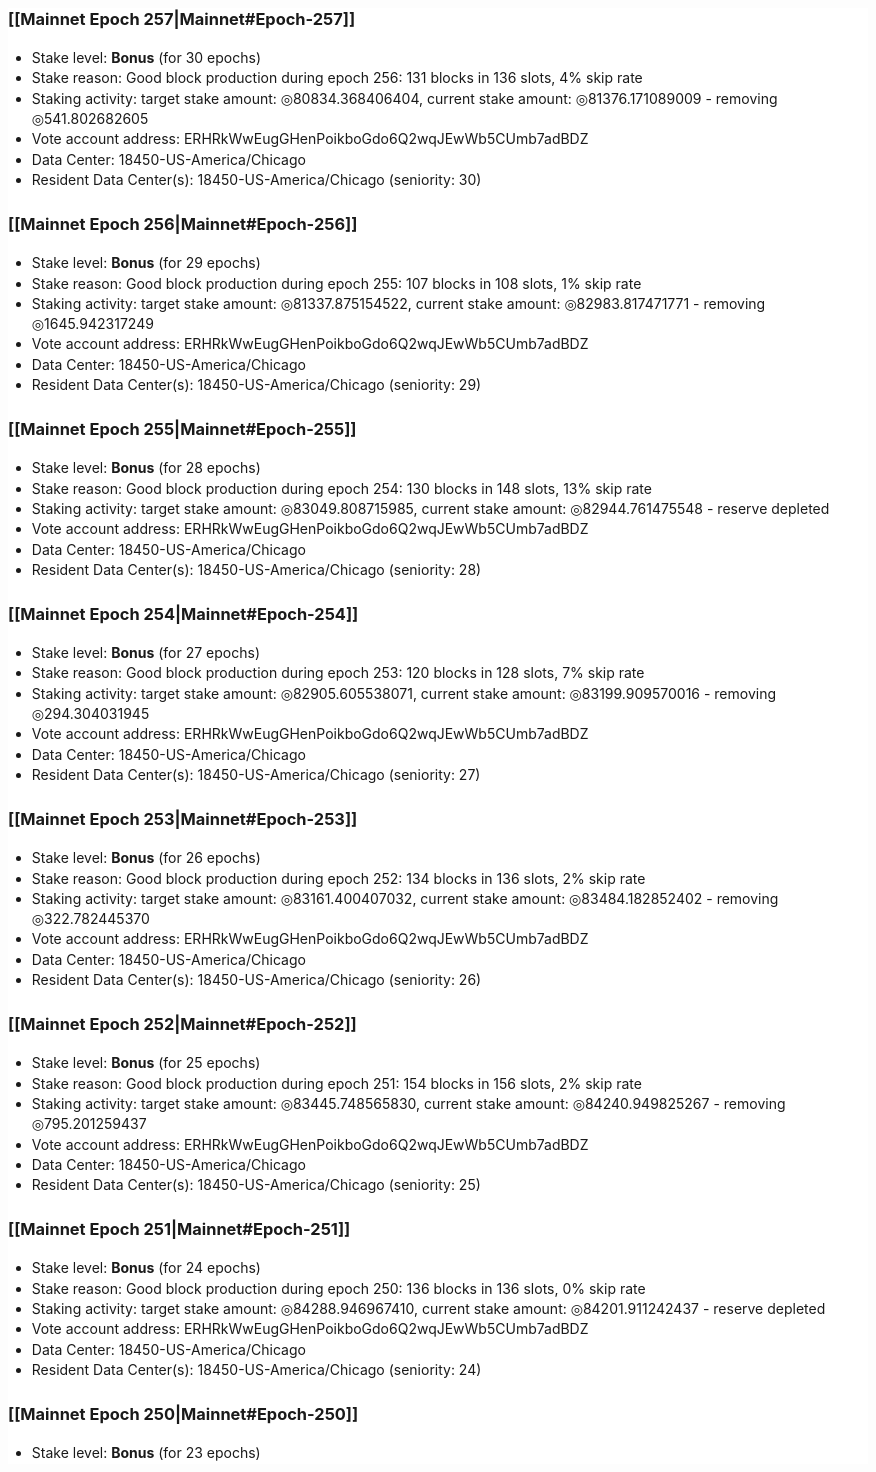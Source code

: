 ### [[Mainnet Epoch 257|Mainnet#Epoch-257]]
* Stake level: **Bonus** (for 30 epochs)
* Stake reason: Good block production during epoch 256: 131 blocks in 136 slots, 4% skip rate
* Staking activity: target stake amount: ◎80834.368406404, current stake amount: ◎81376.171089009 - removing ◎541.802682605
* Vote account address: ERHRkWwEugGHenPoikboGdo6Q2wqJEwWb5CUmb7adBDZ
* Data Center: 18450-US-America/Chicago
* Resident Data Center(s): 18450-US-America/Chicago (seniority: 30)
### [[Mainnet Epoch 256|Mainnet#Epoch-256]]
* Stake level: **Bonus** (for 29 epochs)
* Stake reason: Good block production during epoch 255: 107 blocks in 108 slots, 1% skip rate
* Staking activity: target stake amount: ◎81337.875154522, current stake amount: ◎82983.817471771 - removing ◎1645.942317249
* Vote account address: ERHRkWwEugGHenPoikboGdo6Q2wqJEwWb5CUmb7adBDZ
* Data Center: 18450-US-America/Chicago
* Resident Data Center(s): 18450-US-America/Chicago (seniority: 29)
### [[Mainnet Epoch 255|Mainnet#Epoch-255]]
* Stake level: **Bonus** (for 28 epochs)
* Stake reason: Good block production during epoch 254: 130 blocks in 148 slots, 13% skip rate
* Staking activity: target stake amount: ◎83049.808715985, current stake amount: ◎82944.761475548 - reserve depleted
* Vote account address: ERHRkWwEugGHenPoikboGdo6Q2wqJEwWb5CUmb7adBDZ
* Data Center: 18450-US-America/Chicago
* Resident Data Center(s): 18450-US-America/Chicago (seniority: 28)
### [[Mainnet Epoch 254|Mainnet#Epoch-254]]
* Stake level: **Bonus** (for 27 epochs)
* Stake reason: Good block production during epoch 253: 120 blocks in 128 slots, 7% skip rate
* Staking activity: target stake amount: ◎82905.605538071, current stake amount: ◎83199.909570016 - removing ◎294.304031945
* Vote account address: ERHRkWwEugGHenPoikboGdo6Q2wqJEwWb5CUmb7adBDZ
* Data Center: 18450-US-America/Chicago
* Resident Data Center(s): 18450-US-America/Chicago (seniority: 27)
### [[Mainnet Epoch 253|Mainnet#Epoch-253]]
* Stake level: **Bonus** (for 26 epochs)
* Stake reason: Good block production during epoch 252: 134 blocks in 136 slots, 2% skip rate
* Staking activity: target stake amount: ◎83161.400407032, current stake amount: ◎83484.182852402 - removing ◎322.782445370
* Vote account address: ERHRkWwEugGHenPoikboGdo6Q2wqJEwWb5CUmb7adBDZ
* Data Center: 18450-US-America/Chicago
* Resident Data Center(s): 18450-US-America/Chicago (seniority: 26)
### [[Mainnet Epoch 252|Mainnet#Epoch-252]]
* Stake level: **Bonus** (for 25 epochs)
* Stake reason: Good block production during epoch 251: 154 blocks in 156 slots, 2% skip rate
* Staking activity: target stake amount: ◎83445.748565830, current stake amount: ◎84240.949825267 - removing ◎795.201259437
* Vote account address: ERHRkWwEugGHenPoikboGdo6Q2wqJEwWb5CUmb7adBDZ
* Data Center: 18450-US-America/Chicago
* Resident Data Center(s): 18450-US-America/Chicago (seniority: 25)
### [[Mainnet Epoch 251|Mainnet#Epoch-251]]
* Stake level: **Bonus** (for 24 epochs)
* Stake reason: Good block production during epoch 250: 136 blocks in 136 slots, 0% skip rate
* Staking activity: target stake amount: ◎84288.946967410, current stake amount: ◎84201.911242437 - reserve depleted
* Vote account address: ERHRkWwEugGHenPoikboGdo6Q2wqJEwWb5CUmb7adBDZ
* Data Center: 18450-US-America/Chicago
* Resident Data Center(s): 18450-US-America/Chicago (seniority: 24)
### [[Mainnet Epoch 250|Mainnet#Epoch-250]]
* Stake level: **Bonus** (for 23 epochs)